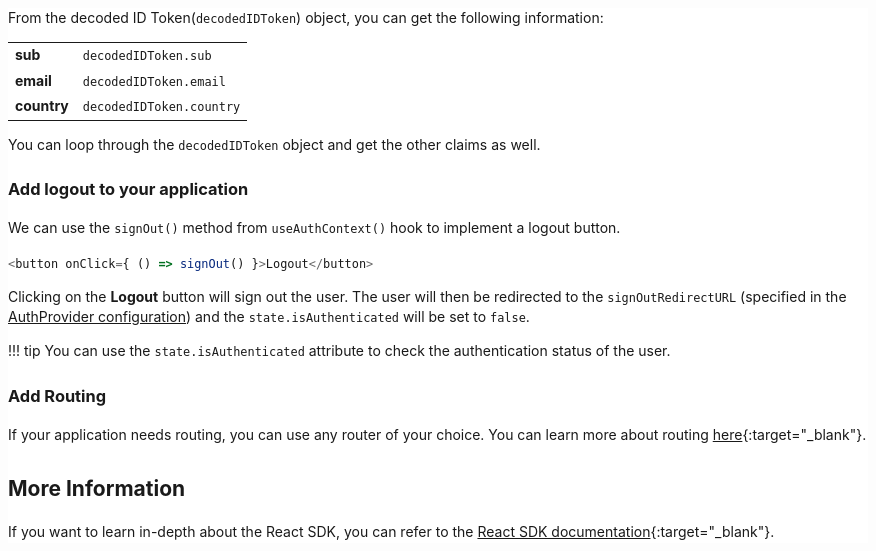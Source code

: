 From the decoded ID Token(`decodedIDToken`) object, you can get the following information:

<table>
   <tbody>
      <tr>
         <td><b>sub</b></td>
         <td><code>decodedIDToken.sub</code></td>
      </tr>
      <tr>
           <td><b>email</b></td>
           <td><code>decodedIDToken.email</code></td>
      </tr>
      <tr>
         <td><b>country</b></td>
         <td><code>decodedIDToken.country</code></td>
    </tr>
   </tbody>
</table>

You can loop through the `decodedIDToken` object and get the other claims as well.

### Add logout to your application
We can use the `signOut()` method from `useAuthContext()` hook to implement a logout button.

```js
<button onClick={ () => signOut() }>Logout</button>
```
Clicking on the **Logout** button will sign out the user. The user will then be redirected to the `signOutRedirectURL` (specified in the [AuthProvider configuration](#configure-the-sdk)) and the `state.isAuthenticated` will be set to `false`.

!!! tip
    You can use the `state.isAuthenticated` attribute to check the authentication status of the user.

### Add Routing
If your application needs routing, you can use any router of your choice. You can learn more about routing [here](https://github.com/asgardeo/asgardeo-auth-react-sdk/blob/main/API.md#securing-routes-with-asgardeo){:target="_blank"}.


## More Information
If you want to learn in-depth about the React SDK, you can refer to the [React SDK documentation](https://github.com/asgardeo/asgardeo-auth-react-sdk#readme){:target="_blank"}.
